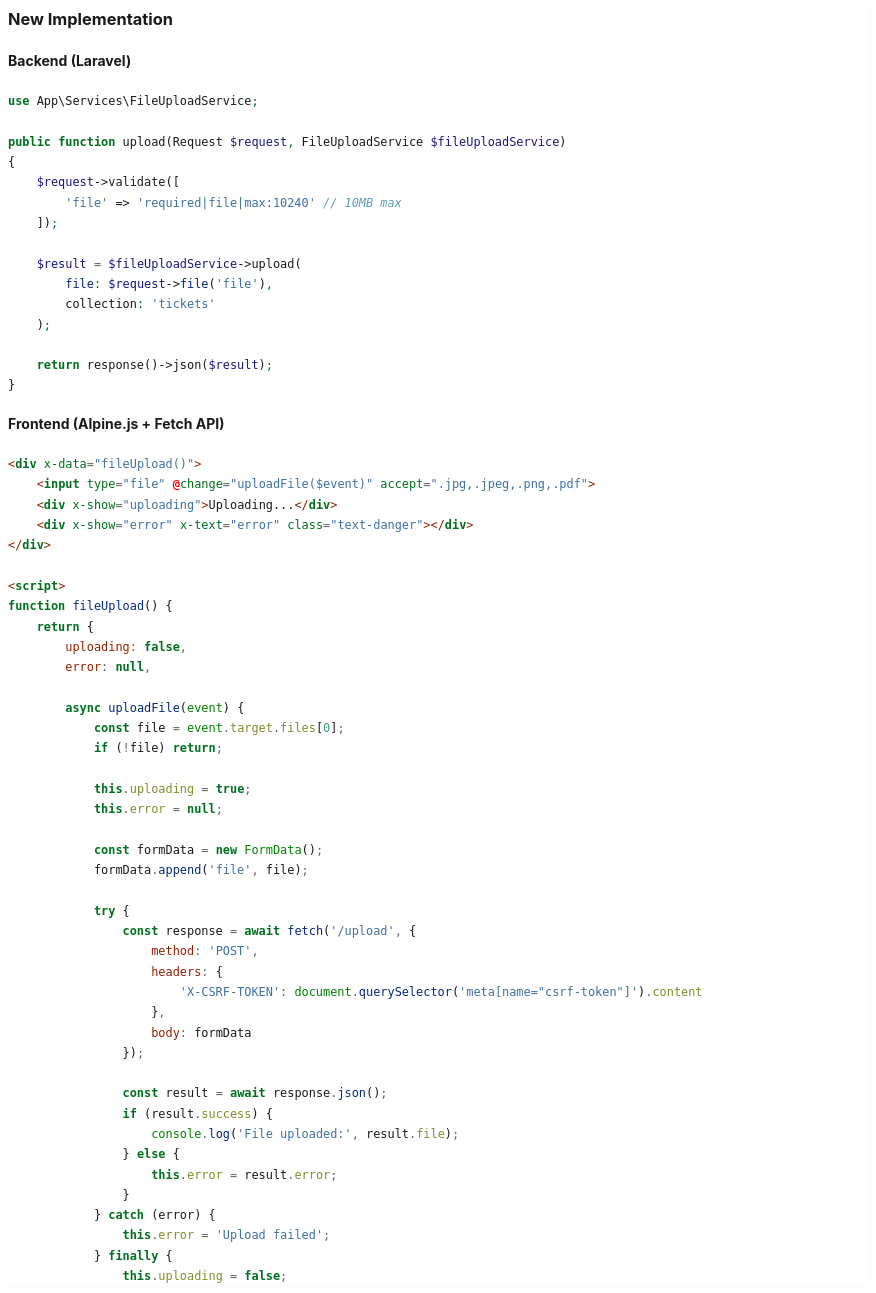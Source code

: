 ### New Implementation

#### Backend (Laravel)
```php
use App\Services\FileUploadService;

public function upload(Request $request, FileUploadService $fileUploadService)
{
    $request->validate([
        'file' => 'required|file|max:10240' // 10MB max
    ]);

    $result = $fileUploadService->upload(
        file: $request->file('file'),
        collection: 'tickets'
    );

    return response()->json($result);
}
```

#### Frontend (Alpine.js + Fetch API)
```html
<div x-data="fileUpload()">
    <input type="file" @change="uploadFile($event)" accept=".jpg,.jpeg,.png,.pdf">
    <div x-show="uploading">Uploading...</div>
    <div x-show="error" x-text="error" class="text-danger"></div>
</div>

<script>
function fileUpload() {
    return {
        uploading: false,
        error: null,
        
        async uploadFile(event) {
            const file = event.target.files[0];
            if (!file) return;
            
            this.uploading = true;
            this.error = null;
            
            const formData = new FormData();
            formData.append('file', file);
            
            try {
                const response = await fetch('/upload', {
                    method: 'POST',
                    headers: {
                        'X-CSRF-TOKEN': document.querySelector('meta[name="csrf-token"]').content
                    },
                    body: formData
                });
                
                const result = await response.json();
                if (result.success) {
                    console.log('File uploaded:', result.file);
                } else {
                    this.error = result.error;
                }
            } catch (error) {
                this.error = 'Upload failed';
            } finally {
                this.uploading = false;
```